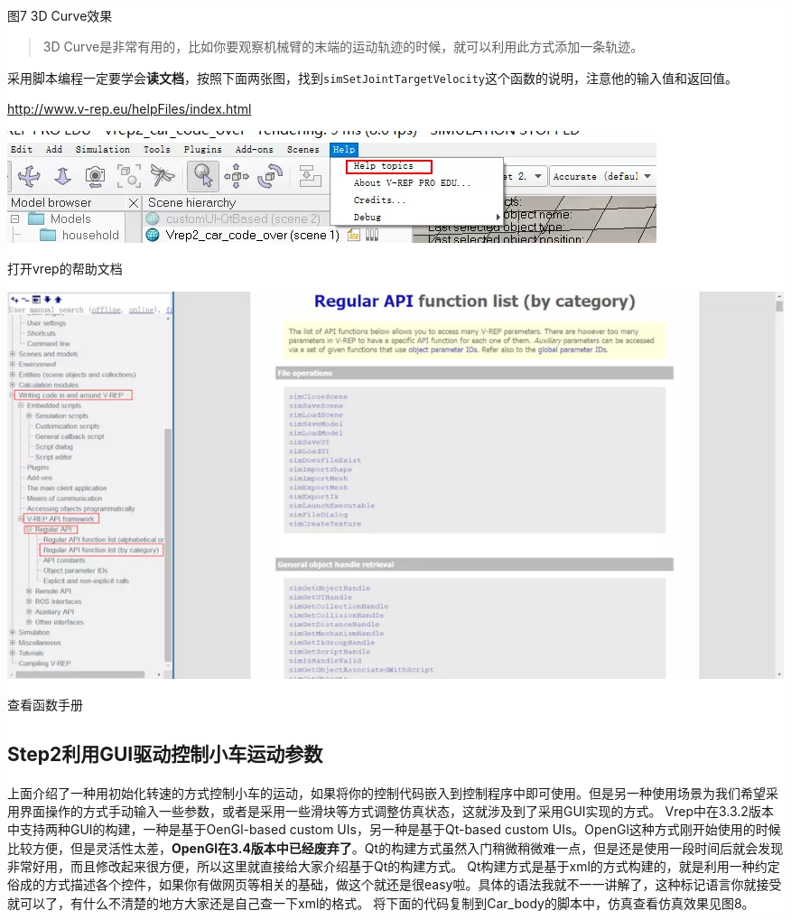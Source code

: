 图7 3D Curve效果



> 3D Curve是非常有用的，比如你要观察机械臂的末端的运动轨迹的时候，就可以利用此方式添加一条轨迹。

采用脚本编程一定要学会**读文档**，按照下面两张图，找到`simSetJointTargetVelocity`这个函数的说明，注意他的输入值和返回值。

http://www.v-rep.eu/helpFiles/index.html



![img](Vrep.assets/1924165-9222d88141eb4a99.webp)

打开vrep的帮助文档





![img](Vrep.assets/1924165-e8936cb51d0f5e4b.webp)

查看函数手册

## Step2利用GUI驱动控制小车运动参数

上面介绍了一种用初始化转速的方式控制小车的运动，如果将你的控制代码嵌入到控制程序中即可使用。但是另一种使用场景为我们希望采用界面操作的方式手动输入一些参数，或者是采用一些滑块等方式调整仿真状态，这就涉及到了采用GUI实现的方式。
Vrep中在3.3.2版本中支持两种GUI的构建，一种是基于OenGl-based custom UIs，另一种是基于Qt-based custom UIs。OpenGl这种方式刚开始使用的时候比较方便，但是灵活性太差，**OpenGl在3.4版本中已经废弃了**。Qt的构建方式虽然入门稍微稍微难一点，但是还是使用一段时间后就会发现非常好用，而且修改起来很方便，所以这里就直接给大家介绍基于Qt的构建方式。
Qt构建方式是基于xml的方式构建的，就是利用一种约定俗成的方式描述各个控件，如果你有做网页等相关的基础，做这个就还是很easy啦。具体的语法我就不一一讲解了，这种标记语言你就接受就可以了，有什么不清楚的地方大家还是自己查一下xml的格式。
将下面的代码复制到Car_body的脚本中，仿真查看仿真效果见图8。
